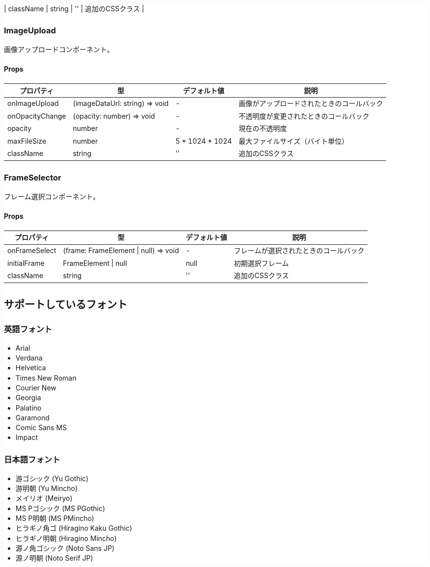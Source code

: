 | className | string | '' | 追加のCSSクラス |

### ImageUpload

画像アップロードコンポーネント。

#### Props

| プロパティ | 型 | デフォルト値 | 説明 |
|------------|------|---------|-------------|
| onImageUpload | (imageDataUrl: string) => void | - | 画像がアップロードされたときのコールバック |
| onOpacityChange | (opacity: number) => void | - | 不透明度が変更されたときのコールバック |
| opacity | number | - | 現在の不透明度 |
| maxFileSize | number | 5 * 1024 * 1024 | 最大ファイルサイズ（バイト単位） |
| className | string | '' | 追加のCSSクラス |

### FrameSelector

フレーム選択コンポーネント。

#### Props

| プロパティ | 型 | デフォルト値 | 説明 |
|------------|------|---------|-------------|
| onFrameSelect | (frame: FrameElement \| null) => void | - | フレームが選択されたときのコールバック |
| initialFrame | FrameElement \| null | null | 初期選択フレーム |
| className | string | '' | 追加のCSSクラス |

## サポートしているフォント

### 英語フォント
- Arial
- Verdana
- Helvetica
- Times New Roman
- Courier New
- Georgia
- Palatino
- Garamond
- Comic Sans MS
- Impact

### 日本語フォント
- 游ゴシック (Yu Gothic)
- 游明朝 (Yu Mincho)
- メイリオ (Meiryo)
- MS Pゴシック (MS PGothic)
- MS P明朝 (MS PMincho)
- ヒラギノ角ゴ (Hiragino Kaku Gothic)
- ヒラギノ明朝 (Hiragino Mincho)
- 源ノ角ゴシック (Noto Sans JP)
- 源ノ明朝 (Noto Serif JP)
